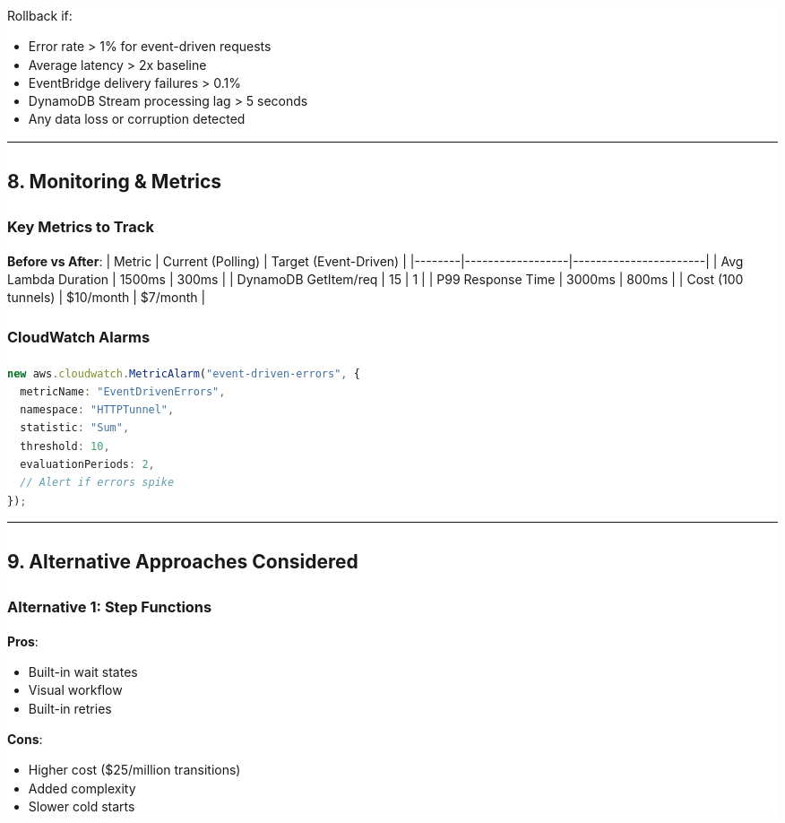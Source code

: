 Rollback if:
- Error rate > 1% for event-driven requests
- Average latency > 2x baseline
- EventBridge delivery failures > 0.1%
- DynamoDB Stream processing lag > 5 seconds
- Any data loss or corruption detected

---

## 8. Monitoring & Metrics

### Key Metrics to Track

**Before vs After**:
| Metric | Current (Polling) | Target (Event-Driven) |
|--------|------------------|-----------------------|
| Avg Lambda Duration | 1500ms | 300ms |
| DynamoDB GetItem/req | 15 | 1 |
| P99 Response Time | 3000ms | 800ms |
| Cost (100 tunnels) | $10/month | $7/month |

### CloudWatch Alarms

```typescript
new aws.cloudwatch.MetricAlarm("event-driven-errors", {
  metricName: "EventDrivenErrors",
  namespace: "HTTPTunnel",
  statistic: "Sum",
  threshold: 10,
  evaluationPeriods: 2,
  // Alert if errors spike
});
```

---

## 9. Alternative Approaches Considered

### Alternative 1: Step Functions

**Pros**:
- Built-in wait states
- Visual workflow
- Built-in retries

**Cons**:
- Higher cost ($25/million transitions)
- Added complexity
- Slower cold starts
